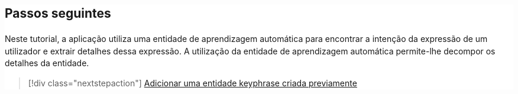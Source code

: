 ## <a name="next-steps"></a>Passos seguintes

Neste tutorial, a aplicação utiliza uma entidade de aprendizagem automática para encontrar a intenção da expressão de um utilizador e extrair detalhes dessa expressão. A utilização da entidade de aprendizagem automática permite-lhe decompor os detalhes da entidade.

> [!div class="nextstepaction"]
> [Adicionar uma entidade keyphrase criada previamente](luis-quickstart-intent-and-key-phrase.md)
